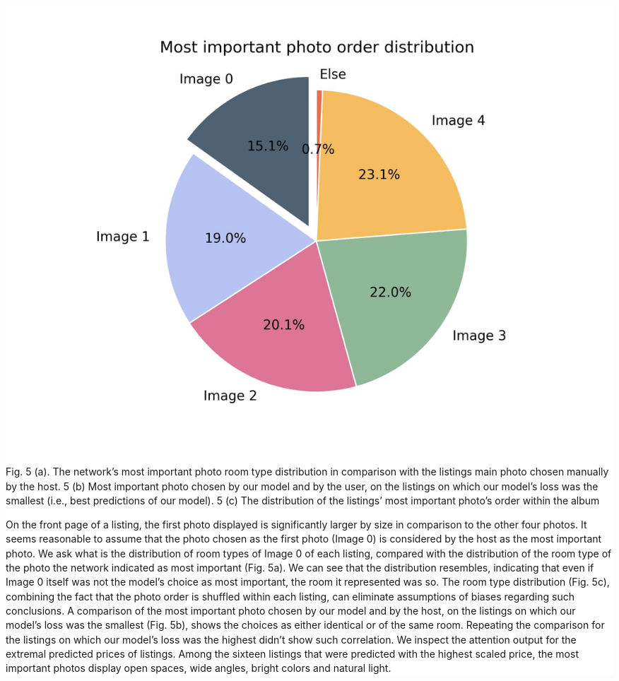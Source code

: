 ![alt text](https://github.com/azmonoam/airbnb_dlp/blob/main/airbnb_reg/figures/att_data_most_imp_room_room_number.jpg)
Fig. 5 (a). The network’s most important photo room type distribution in comparison with the listings main photo chosen manually by the host. 5 (b) Most important photo chosen by our model and by the user, on the listings on which our model’s loss was the smallest (i.e., best predictions of our model).  5 (c) The distribution of the listings’ most important photo’s order within the album

On the front page of a listing, the first photo displayed is significantly larger by size in comparison to the other four photos. It seems reasonable to assume that the photo chosen as the first photo (Image 0) is considered by the host as the most important photo. We ask what is the distribution of room types of Image 0 of each listing, compared with the distribution of the room type of the photo the network indicated as most important (Fig. 5a). We can see that the distribution resembles, indicating that even if Image 0 itself was not the model’s choice as most important, the room it represented was so. The room type distribution (Fig. 5c), combining the fact that the photo order is shuffled within each listing, can eliminate assumptions of biases regarding such conclusions. A comparison of the most important photo chosen by our model and by the host, on the listings on which our model’s loss was the smallest (Fig. 5b), shows the choices as either identical or of the same room. Repeating the comparison for the listings on which our model’s loss was the highest didn’t show such correlation.
We inspect the attention output for the extremal predicted prices of listings. Among the sixteen listings that were predicted with the highest scaled price, the most important photos display open spaces, wide angles, bright colors and natural light.
